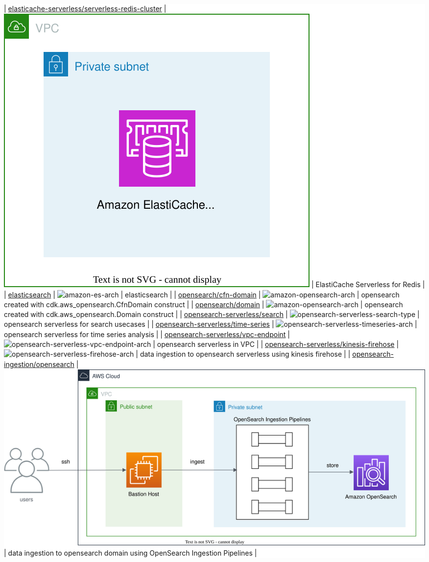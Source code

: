 | [elasticache-serverless/serverless-redis-cluster](./elasticache-serverless/serverless-redis-cluster/) | ![elasticache-serverless-for-redis-cluster-arch](./elasticache-serverless/serverless-redis-cluster/elasticache-serverless-for-redis-cluster-arch.svg) | ElastiCache Serverless for Redis |
| [elasticsearch](./elasticsearch/) | ![amazon-es-arch](./elasticsearch/amazon-es-arch.svg) | elasticsearch |
| [opensearch/cfn-domain](./opensearch-service/cfn-domain) | ![amazon-opensearch-arch](./opensearch-service/cfn-domain/amazon-opensearch-arch.svg) | opensearch created with cdk.aws_opensearch.CfnDomain construct |
| [opensearch/domain](./opensearch-service/domain) | ![amazon-opensearch-arch](./opensearch-service/domain/amazon-opensearch-arch.svg) | opensearch created with cdk.aws_opensearch.Domain construct |
| [opensearch-serverless/search](./opensearch-serverless/search) | ![opensearch-serverless-search-type](./opensearch-serverless/search/opensearch-serverless-search-type.svg) | opensearch serverless for search usecases |
| [opensearch-serverless/time-series](./opensearch-serverless/time-series) | ![opensearch-serverless-timeseries-arch](./opensearch-serverless/time-series/opensearch-serverless-timeseries-arch.svg) | opensearch serverless for time series analysis |
| [opensearch-serverless/vpc-endpoint](./opensearch-serverless/vpc-endpoint) | ![opensearch-serverless-vpc-endpoint-arch](./opensearch-serverless/vpc-endpoint/opensearch-serverless-vpc-endpoint-arch.svg) | opensearch serverless in VPC |
| [opensearch-serverless/kinesis-firehose](./opensearch-serverless/kinesis-firehose) | ![opensearch-serverless-firehose-arch](./opensearch-serverless/kinesis-firehose/opensearch-serverless-firehose-arch.svg) | data ingestion to opensearch serverless using kinesis firehose |
| [opensearch-ingestion/opensearch](./opensearch-ingestion/opensearch) | ![osis-domain-pipeline](./opensearch-ingestion/opensearch/osis-domain-pipeline.svg) | data ingestion to opensearch domain using OpenSearch Ingestion Pipelines |